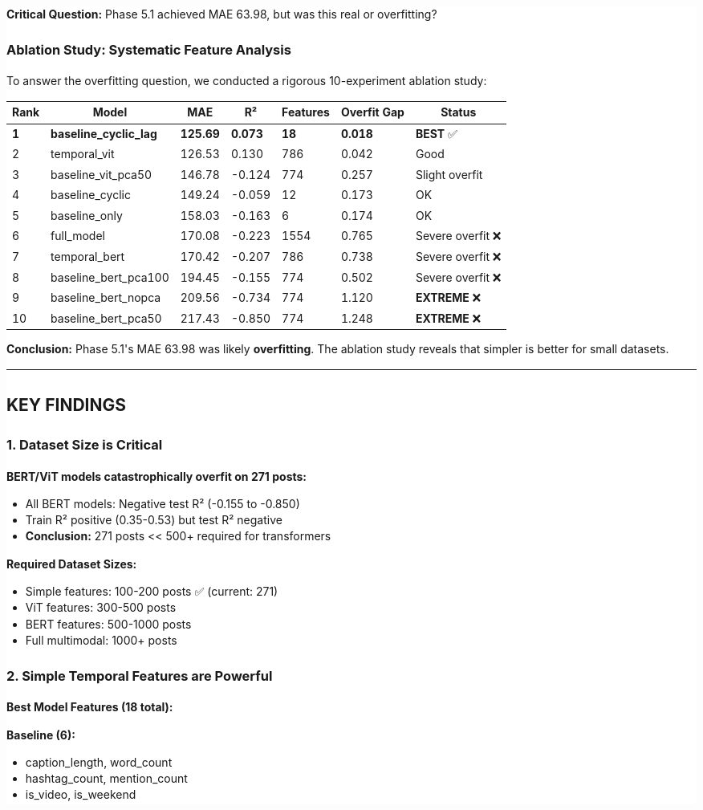 **Critical Question:** Phase 5.1 achieved MAE 63.98, but was this real or overfitting?

### Ablation Study: Systematic Feature Analysis

To answer the overfitting question, we conducted a rigorous 10-experiment ablation study:

| Rank | Model | MAE | R² | Features | Overfit Gap | Status |
|------|-------|-----|-----|----------|-------------|--------|
| **1** | **baseline_cyclic_lag** | **125.69** | **0.073** | **18** | **0.018** | **BEST** ✅ |
| 2 | temporal_vit | 126.53 | 0.130 | 786 | 0.042 | Good |
| 3 | baseline_vit_pca50 | 146.78 | -0.124 | 774 | 0.257 | Slight overfit |
| 4 | baseline_cyclic | 149.24 | -0.059 | 12 | 0.173 | OK |
| 5 | baseline_only | 158.03 | -0.163 | 6 | 0.174 | OK |
| 6 | full_model | 170.08 | -0.223 | 1554 | 0.765 | Severe overfit ❌ |
| 7 | temporal_bert | 170.42 | -0.207 | 786 | 0.738 | Severe overfit ❌ |
| 8 | baseline_bert_pca100 | 194.45 | -0.155 | 774 | 0.502 | Severe overfit ❌ |
| 9 | baseline_bert_nopca | 209.56 | -0.734 | 774 | 1.120 | **EXTREME** ❌ |
| 10 | baseline_bert_pca50 | 217.43 | -0.850 | 774 | 1.248 | **EXTREME** ❌ |

**Conclusion:** Phase 5.1's MAE 63.98 was likely **overfitting**. The ablation study reveals that simpler is better for small datasets.

---

## KEY FINDINGS

### 1. Dataset Size is Critical

**BERT/ViT models catastrophically overfit on 271 posts:**

- All BERT models: Negative test R² (-0.155 to -0.850)
- Train R² positive (0.35-0.53) but test R² negative
- **Conclusion:** 271 posts << 500+ required for transformers

**Required Dataset Sizes:**
- Simple features: 100-200 posts ✅ (current: 271)
- ViT features: 300-500 posts
- BERT features: 500-1000 posts
- Full multimodal: 1000+ posts

### 2. Simple Temporal Features are Powerful

**Best Model Features (18 total):**

**Baseline (6):**
- caption_length, word_count
- hashtag_count, mention_count
- is_video, is_weekend
